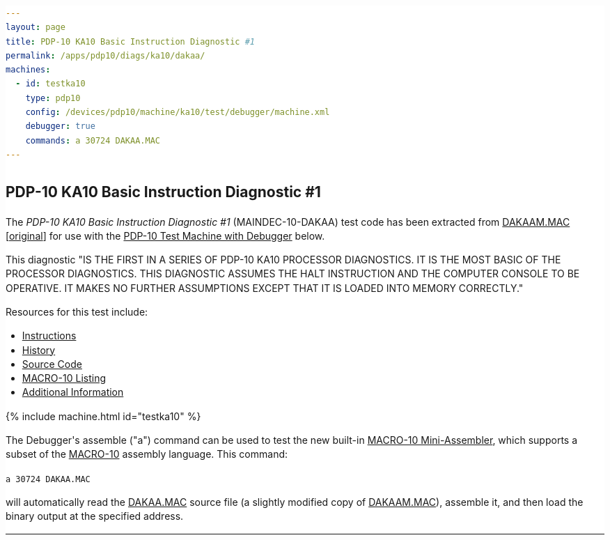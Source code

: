 ```yaml
---
layout: page
title: PDP-10 KA10 Basic Instruction Diagnostic #1
permalink: /apps/pdp10/diags/ka10/dakaa/
machines:
  - id: testka10
    type: pdp10
    config: /devices/pdp10/machine/ka10/test/debugger/machine.xml
    debugger: true
    commands: a 30724 DAKAA.MAC
---
```


PDP-10 KA10 Basic Instruction Diagnostic #1
-------------------------------------------

The *PDP-10 KA10 Basic Instruction Diagnostic #1* (MAINDEC-10-DAKAA) test code has been extracted from
[DAKAAM.MAC](DAKAAM.MAC.txt) [[original](http://pdp-10.trailing-edge.com/klad_sources/01/klad.sources/dakaam.mac.html)]
for use with the [PDP-10 Test Machine with Debugger](/devices/pdp10/machine/ka10/test/debugger/) below.

This diagnostic "IS THE FIRST IN A SERIES OF PDP-10 KA10 PROCESSOR DIAGNOSTICS. IT IS THE MOST BASIC OF THE PROCESSOR DIAGNOSTICS.
THIS DIAGNOSTIC ASSUMES THE HALT INSTRUCTION AND THE COMPUTER CONSOLE TO BE OPERATIVE.  IT MAKES NO FURTHER ASSUMPTIONS EXCEPT
THAT IT IS LOADED INTO MEMORY CORRECTLY."

Resources for this test include:

- [Instructions](#dakaatxt)
- [History](#dakaahst)
- [Source Code](#dakaamac)
- [MACRO-10 Listing](DAKAA.LST.txt)
- [Additional Information](https://s3-us-west-2.amazonaws.com/archive.pcjs.org/apps/pdp10/diags/ka10/dakaa/DAKAA.SEQ.txt)

{% include machine.html id="testka10" %}

The Debugger's assemble ("a") command can be used to test the new built-in
[MACRO-10 Mini-Assembler](/modules/pdp10/lib/macro10.js), which supports a subset
of the [MACRO-10](https://s3-us-west-2.amazonaws.com/archive.pcjs.org/pubs/dec/pdp10/tops10/02_1973AsmRef_macro.pdf) assembly language.
This command:

	a 30724 DAKAA.MAC

will automatically read the [DAKAA.MAC](DAKAA.MAC.txt) source file (a slightly modified copy of [DAKAAM.MAC](DAKAAM.MAC.txt)),
assemble it, and then load the binary output at the specified address.

---
